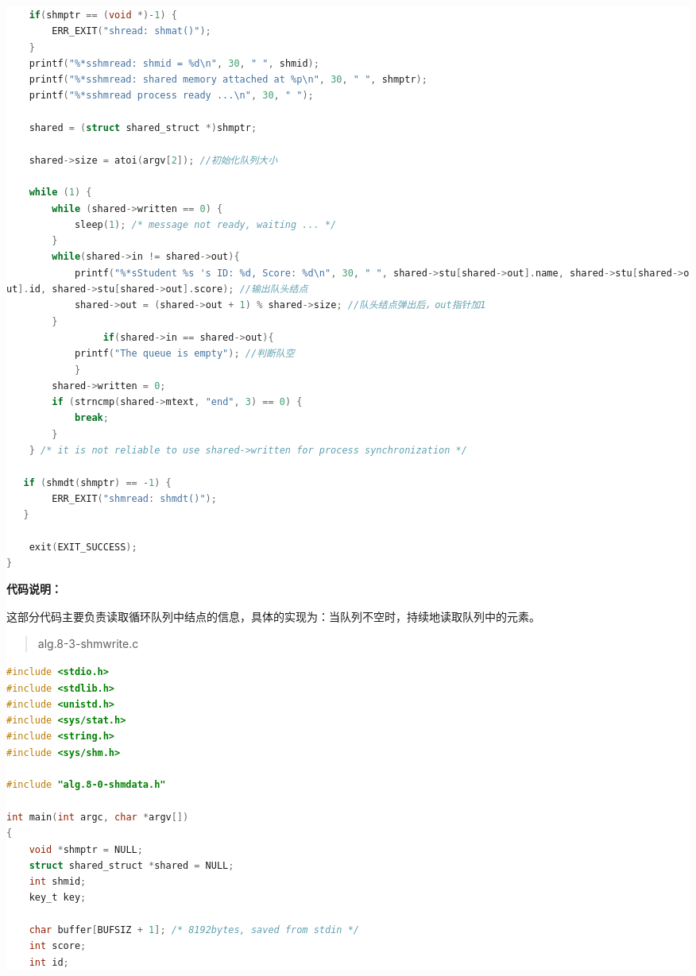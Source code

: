 ```c
    if(shmptr == (void *)-1) {
        ERR_EXIT("shread: shmat()");
    }
    printf("%*sshmread: shmid = %d\n", 30, " ", shmid);    
    printf("%*sshmread: shared memory attached at %p\n", 30, " ", shmptr);
    printf("%*sshmread process ready ...\n", 30, " ");
    
    shared = (struct shared_struct *)shmptr;
    
    shared->size = atoi(argv[2]); //初始化队列大小

    while (1) {
        while (shared->written == 0) {
            sleep(1); /* message not ready, waiting ... */
        }
        while(shared->in != shared->out){
            printf("%*sStudent %s 's ID: %d, Score: %d\n", 30, " ", shared->stu[shared->out].name, shared->stu[shared->out].id, shared->stu[shared->out].score); //输出队头结点
            shared->out = (shared->out + 1) % shared->size; //队头结点弹出后，out指针加1
        }
				 if(shared->in == shared->out){
            printf("The queue is empty"); //判断队空
        	} 
        shared->written = 0;
        if (strncmp(shared->mtext, "end", 3) == 0) {
            break;
        }
    } /* it is not reliable to use shared->written for process synchronization */
     
   if (shmdt(shmptr) == -1) {
        ERR_EXIT("shmread: shmdt()");
   }
 
    exit(EXIT_SUCCESS);
}
```

**代码说明：**

这部分代码主要负责读取循环队列中结点的信息，具体的实现为：当队列不空时，持续地读取队列中的元素。



>alg.8-3-shmwrite.c

```c
#include <stdio.h>
#include <stdlib.h>
#include <unistd.h>
#include <sys/stat.h>
#include <string.h>
#include <sys/shm.h>

#include "alg.8-0-shmdata.h"
 
int main(int argc, char *argv[])
{
    void *shmptr = NULL;
    struct shared_struct *shared = NULL;
    int shmid;
    key_t key;

    char buffer[BUFSIZ + 1]; /* 8192bytes, saved from stdin */
    int score;
    int id;

```